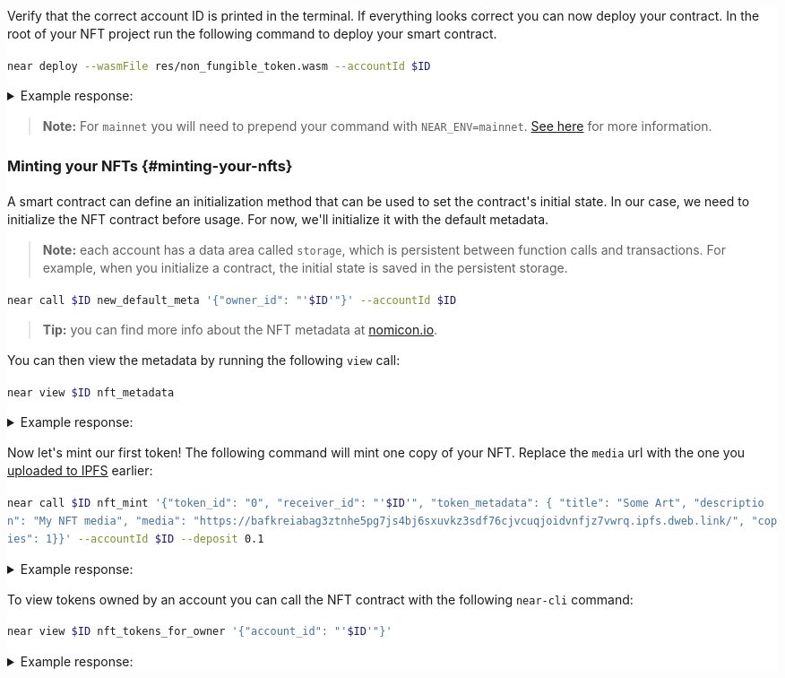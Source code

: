 Verify that the correct account ID is printed in the terminal. If everything looks correct you can now deploy your contract.
In the root of your NFT project run the following command to deploy your smart contract.

```bash
near deploy --wasmFile res/non_fungible_token.wasm --accountId $ID
```

<details><summary>Example response: </summary></details>

> **Note:** For `mainnet` you will need to prepend your command with `NEAR_ENV=mainnet`. [See here](/tools/cli#network-selection) for more information.

### Minting your NFTs {#minting-your-nfts}

A smart contract can define an initialization method that can be used to set the contract's initial state.
In our case, we need to initialize the NFT contract before usage. For now, we'll initialize it with the default metadata.

> **Note:** each account has a data area called `storage`, which is persistent between function calls and transactions.
> For example, when you initialize a contract, the initial state is saved in the persistent storage.

```bash
near call $ID new_default_meta '{"owner_id": "'$ID'"}' --accountId $ID
```

> **Tip:** you can find more info about the NFT metadata at [nomicon.io](https://nomicon.io/Standards/NonFungibleToken/Metadata.html).

You can then view the metadata by running the following `view` call:

```bash
near view $ID nft_metadata
```

<details><summary>Example response: </summary></details>

Now let's mint our first token! The following command will mint one copy of your NFT. Replace the `media` url with the one you [uploaded to IPFS](#uploading-the-image) earlier:

```bash
near call $ID nft_mint '{"token_id": "0", "receiver_id": "'$ID'", "token_metadata": { "title": "Some Art", "description": "My NFT media", "media": "https://bafkreiabag3ztnhe5pg7js4bj6sxuvkz3sdf76cjvcuqjoidvnfjz7vwrq.ipfs.dweb.link/", "copies": 1}}' --accountId $ID --deposit 0.1
```

<details><summary>Example response: </summary></details>

To view tokens owned by an account you can call the NFT contract with the following `near-cli` command:

```bash
near view $ID nft_tokens_for_owner '{"account_id": "'$ID'"}'
```

<details><summary>Example response: </summary></details>
